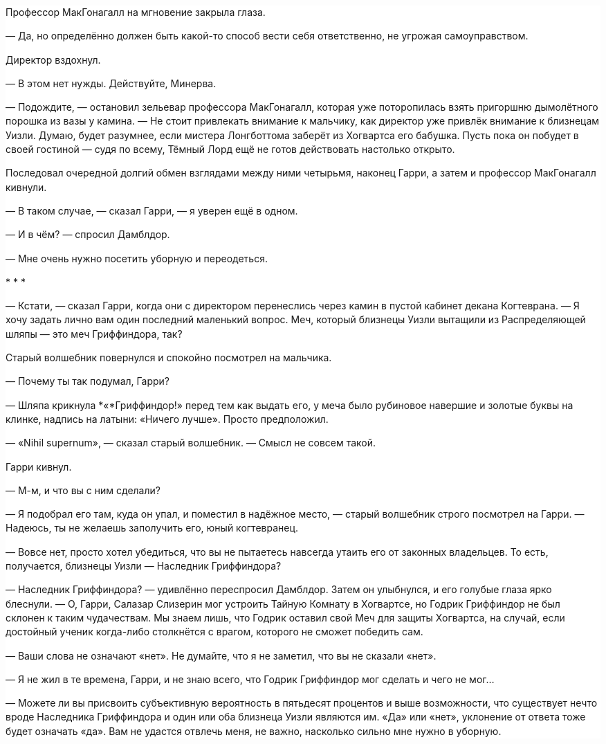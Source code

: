 Профессор МакГонагалл на мгновение закрыла глаза. 

— Да, но определённо должен быть какой-то способ вести себя ответственно, не угрожая самоуправством.

Директор вздохнул. 

— В этом нет нужды. Действуйте, Минерва.

— Подождите, — остановил зельевар профессора МакГонагалл, которая уже поторопилась взять пригоршню дымолётного порошка из вазы у камина. — Не стоит привлекать внимание к мальчику, как директор уже привлёк внимание к близнецам Уизли. Думаю, будет разумнее, если мистера Лонгботтома заберёт из Хогвартса его бабушка. Пусть пока он побудет в своей гостиной — судя по всему, Тёмный Лорд ещё не готов действовать настолько открыто.

Последовал очередной долгий обмен взглядами между ними четырьмя, наконец Гарри, а затем и профессор МакГонагалл кивнули.

— В таком случае, — сказал Гарри, — я уверен ещё в одном. 

— И в чём? — спросил Дамблдор. 

— Мне очень нужно посетить уборную и переодеться.

\* \* \*

— Кстати, — сказал Гарри, когда они с директором перенеслись через камин в пустой кабинет декана Когтеврана. — Я хочу задать лично вам один последний маленький вопрос. Меч, который близнецы Уизли вытащили из Распределяющей шляпы — это меч Гриффиндора, так? 

Старый волшебник повернулся и спокойно посмотрел на мальчика.

— Почему ты так подумал, Гарри? 

— Шляпа крикнула *«*Гриффиндор!» перед тем как выдать его, у меча было рубиновое навершие и золотые буквы на клинке, надпись на латыни: «Ничего лучше». Просто предположил. 

— «Nihil supernum», — сказал старый волшебник. — Смысл не совсем такой. 

Гарри кивнул. 

— М-м, и что вы с ним сделали?

— Я подобрал его там, куда он упал, и поместил в надёжное место, — старый волшебник строго посмотрел на Гарри. — Надеюсь, ты не желаешь заполучить его, юный когтевранец. 

— Вовсе нет, просто хотел убедиться, что вы не пытаетесь навсегда утаить его от законных владельцев. То есть, получается, близнецы Уизли — Наследник Гриффиндора?

— Наследник Гриффиндора? — удивлённо переспросил Дамблдор. Затем он улыбнулся, и его голубые глаза ярко блеснули. — О, Гарри, Салазар Слизерин мог устроить Тайную Комнату в Хогвартсе, но Годрик Гриффиндор не был склонен к таким чудачествам. Мы знаем лишь, что Годрик оставил свой Меч для защиты Хогвартса, на случай, если достойный ученик когда-либо столкнётся с врагом, которого не сможет победить сам.

— Ваши слова не означают «нет». Не думайте, что я не заметил, что вы не сказали «нет». 

— Я не жил в те времена, Гарри, и не знаю всего, что Годрик Гриффиндор мог сделать и чего не мог…

— Можете ли вы присвоить субъективную вероятность в пятьдесят процентов и выше возможности, что существует нечто вроде Наследника Гриффиндора и один или оба близнеца Уизли являются им. «Да» или «нет», уклонение от ответа тоже будет означать «да». Вам не удастся отвлечь меня, не важно, насколько сильно мне нужно в уборную.
